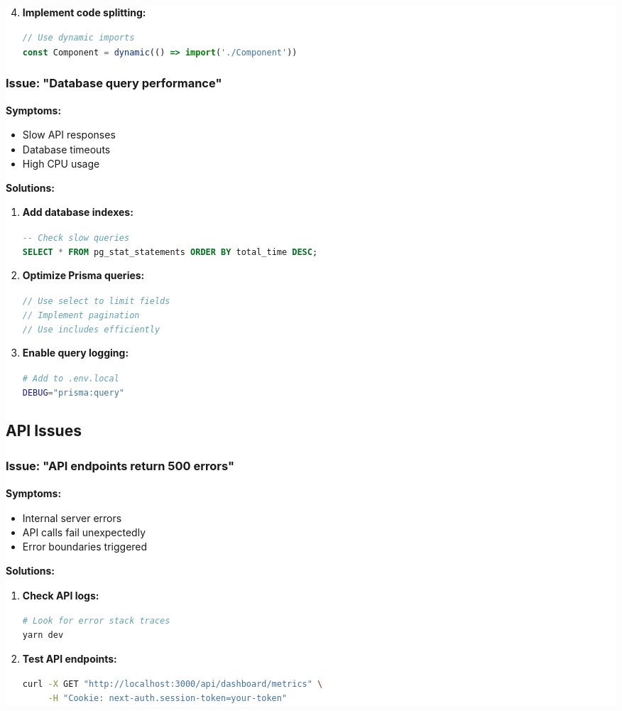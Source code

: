 4. **Implement code splitting:**
   ```javascript
   // Use dynamic imports
   const Component = dynamic(() => import('./Component'))
   ```

### Issue: "Database query performance"

**Symptoms:**
- Slow API responses
- Database timeouts
- High CPU usage

**Solutions:**

1. **Add database indexes:**
   ```sql
   -- Check slow queries
   SELECT * FROM pg_stat_statements ORDER BY total_time DESC;
   ```

2. **Optimize Prisma queries:**
   ```typescript
   // Use select to limit fields
   // Implement pagination
   // Use includes efficiently
   ```

3. **Enable query logging:**
   ```bash
   # Add to .env.local
   DEBUG="prisma:query"
   ```

## API Issues

### Issue: "API endpoints return 500 errors"

**Symptoms:**
- Internal server errors
- API calls fail unexpectedly
- Error boundaries triggered

**Solutions:**

1. **Check API logs:**
   ```bash
   # Look for error stack traces
   yarn dev
   ```

2. **Test API endpoints:**
   ```bash
   curl -X GET "http://localhost:3000/api/dashboard/metrics" \
        -H "Cookie: next-auth.session-token=your-token"
   ```

